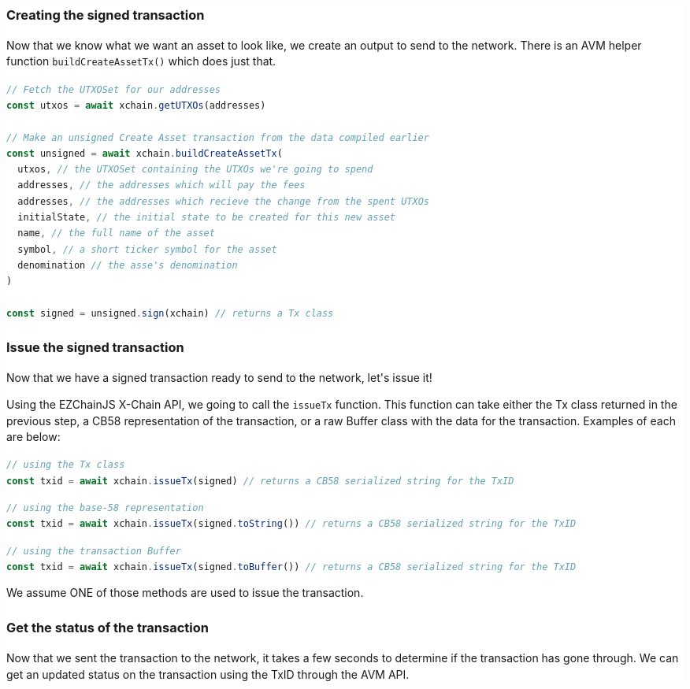 ### Creating the signed transaction

Now that we know what we want an asset to look like, we create an output to send to the network. There is an AVM helper function `buildCreateAssetTx()` which does just that.

```js
// Fetch the UTXOSet for our addresses
const utxos = await xchain.getUTXOs(addresses)

// Make an unsigned Create Asset transaction from the data compiled earlier
const unsigned = await xchain.buildCreateAssetTx(
  utxos, // the UTXOSet containing the UTXOs we're going to spend
  addresses, // the addresses which will pay the fees
  addresses, // the addresses which recieve the change from the spent UTXOs
  initialState, // the initial state to be created for this new asset
  name, // the full name of the asset
  symbol, // a short ticker symbol for the asset
  denomination // the asse's denomination
)

const signed = unsigned.sign(xchain) // returns a Tx class
```

### Issue the signed transaction

Now that we have a signed transaction ready to send to the network, let's issue it!

Using the EZChainJS X-Chain API, we going to call the `issueTx` function. This function can take either the Tx class returned in the previous step, a CB58 representation of the transaction, or a raw Buffer class with the data for the transaction. Examples of each are below:

```js
// using the Tx class
const txid = await xchain.issueTx(signed) // returns a CB58 serialized string for the TxID
```

```js
// using the base-58 representation
const txid = await xchain.issueTx(signed.toString()) // returns a CB58 serialized string for the TxID
```

```js
// using the transaction Buffer
const txid = await xchain.issueTx(signed.toBuffer()) // returns a CB58 serialized string for the TxID
```

We assume ONE of those methods are used to issue the transaction.

### Get the status of the transaction

Now that we sent the transaction to the network, it takes a few seconds to determine if the transaction has gone through. We can get an updated status on the transaction using the TxID through the AVM API.
